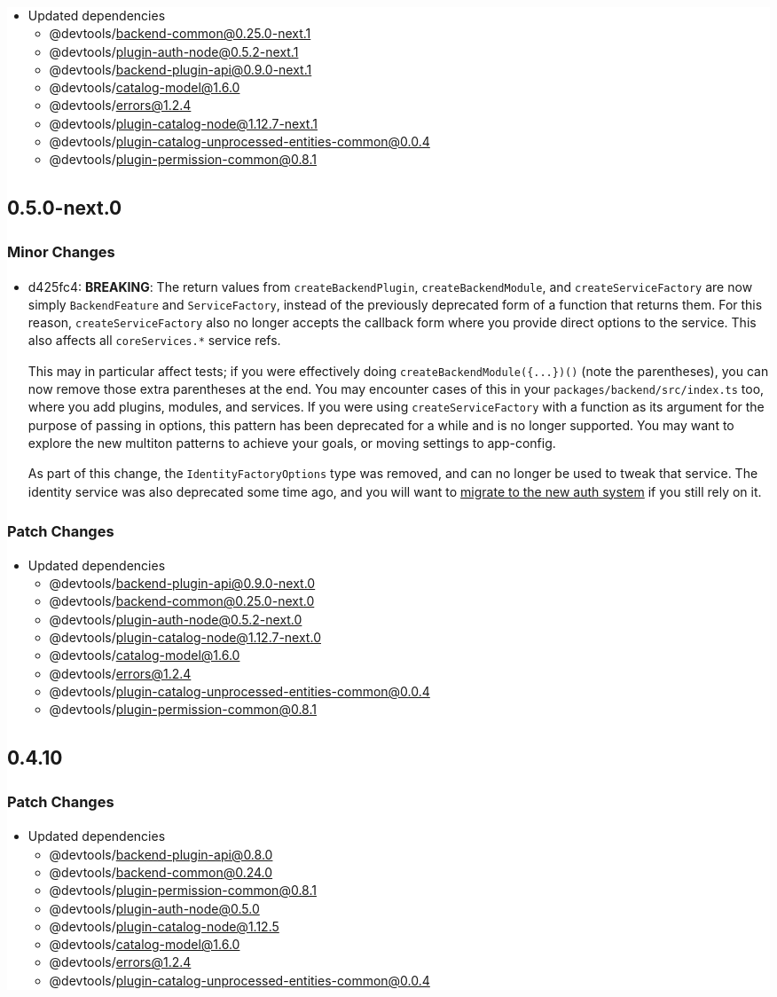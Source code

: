 - Updated dependencies
  - @devtools/backend-common@0.25.0-next.1
  - @devtools/plugin-auth-node@0.5.2-next.1
  - @devtools/backend-plugin-api@0.9.0-next.1
  - @devtools/catalog-model@1.6.0
  - @devtools/errors@1.2.4
  - @devtools/plugin-catalog-node@1.12.7-next.1
  - @devtools/plugin-catalog-unprocessed-entities-common@0.0.4
  - @devtools/plugin-permission-common@0.8.1

## 0.5.0-next.0

### Minor Changes

- d425fc4: **BREAKING**: The return values from `createBackendPlugin`, `createBackendModule`, and `createServiceFactory` are now simply `BackendFeature` and `ServiceFactory`, instead of the previously deprecated form of a function that returns them. For this reason, `createServiceFactory` also no longer accepts the callback form where you provide direct options to the service. This also affects all `coreServices.*` service refs.

  This may in particular affect tests; if you were effectively doing `createBackendModule({...})()` (note the parentheses), you can now remove those extra parentheses at the end. You may encounter cases of this in your `packages/backend/src/index.ts` too, where you add plugins, modules, and services. If you were using `createServiceFactory` with a function as its argument for the purpose of passing in options, this pattern has been deprecated for a while and is no longer supported. You may want to explore the new multiton patterns to achieve your goals, or moving settings to app-config.

  As part of this change, the `IdentityFactoryOptions` type was removed, and can no longer be used to tweak that service. The identity service was also deprecated some time ago, and you will want to [migrate to the new auth system](https://devtools.khulnasoft.com/docs/tutorials/auth-service-migration) if you still rely on it.

### Patch Changes

- Updated dependencies
  - @devtools/backend-plugin-api@0.9.0-next.0
  - @devtools/backend-common@0.25.0-next.0
  - @devtools/plugin-auth-node@0.5.2-next.0
  - @devtools/plugin-catalog-node@1.12.7-next.0
  - @devtools/catalog-model@1.6.0
  - @devtools/errors@1.2.4
  - @devtools/plugin-catalog-unprocessed-entities-common@0.0.4
  - @devtools/plugin-permission-common@0.8.1

## 0.4.10

### Patch Changes

- Updated dependencies
  - @devtools/backend-plugin-api@0.8.0
  - @devtools/backend-common@0.24.0
  - @devtools/plugin-permission-common@0.8.1
  - @devtools/plugin-auth-node@0.5.0
  - @devtools/plugin-catalog-node@1.12.5
  - @devtools/catalog-model@1.6.0
  - @devtools/errors@1.2.4
  - @devtools/plugin-catalog-unprocessed-entities-common@0.0.4
